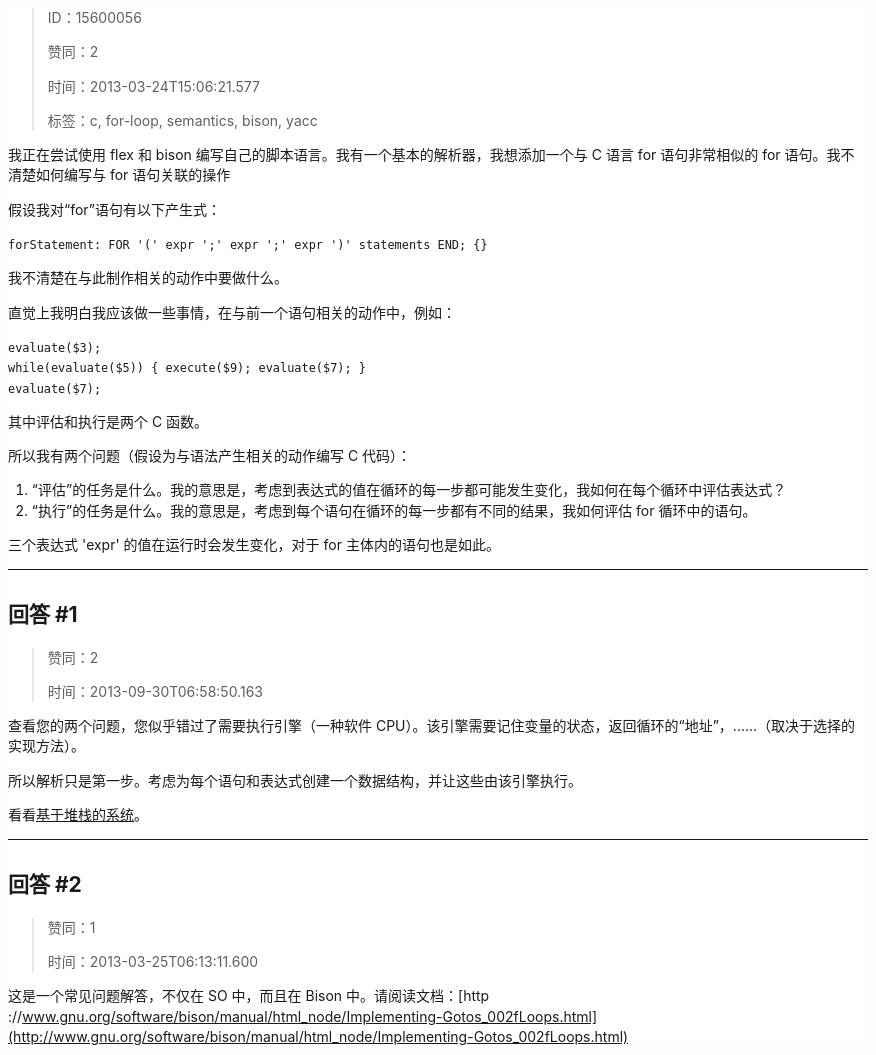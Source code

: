 > ID：15600056
> 
> 赞同：2
> 
> 时间：2013-03-24T15:06:21.577
> 
> 标签：c, for-loop, semantics, bison, yacc

我正在尝试使用 flex 和 bison 编写自己的脚本语言。我有一个基本的解析器，我想添加一个与 C 语言 for 语句非常相似的 for 语句。我不清楚如何编写与 for 语句关联的操作

假设我对“for”语句有以下产生式：

```
forStatement: FOR '(' expr ';' expr ';' expr ')' statements END; {} 
```

我不清楚在与此制作相关的动作中要做什么。

直觉上我明白我应该做一些事情，在与前一个语句相关的动作中，例如：

```
evaluate($3);
while(evaluate($5)) { execute($9); evaluate($7); }
evaluate($7); 
```

其中评估和执行是两个 C 函数。

所以我有两个问题（假设为与语法产生相关的动作编写 C 代码）：

1.  “评估”的任务是什么。我的意思是，考虑到表达式的值在循环的每一步都可能发生变化，我如何在每个循环中评估表达式？
2.  “执行”的任务是什么。我的意思是，考虑到每个语句在循环的每一步都有不同的结果，我如何评估 for 循环中的语句。

三个表达式 'expr' 的值在运行时会发生变化，对于 for 主体内的语句也是如此。

* * *

## 回答 #1

> 赞同：2
> 
> 时间：2013-09-30T06:58:50.163

查看您的两个问题，您似乎错过了需要执行引擎（一种软件 CPU）。该引擎需要记住变量的状态，返回循环的“地址”，......（取决于选择的实现方法）。

所以解析只是第一步。考虑为每个语句和表达式创建一个数据结构，并让这些由该引擎执行。

看看[基于堆栈的系统](http://en.wikipedia.org/wiki/Stack_machine)。

* * *

## 回答 #2

> 赞同：1
> 
> 时间：2013-03-25T06:13:11.600

这是一个常见问题解答，不仅在 SO 中，而且在 Bison 中。请阅读文档：[http ://www.gnu.org/software/bison/manual/html_node/Implementing-Gotos_002fLoops.html](http://www.gnu.org/software/bison/manual/html_node/Implementing-Gotos_002fLoops.html)

